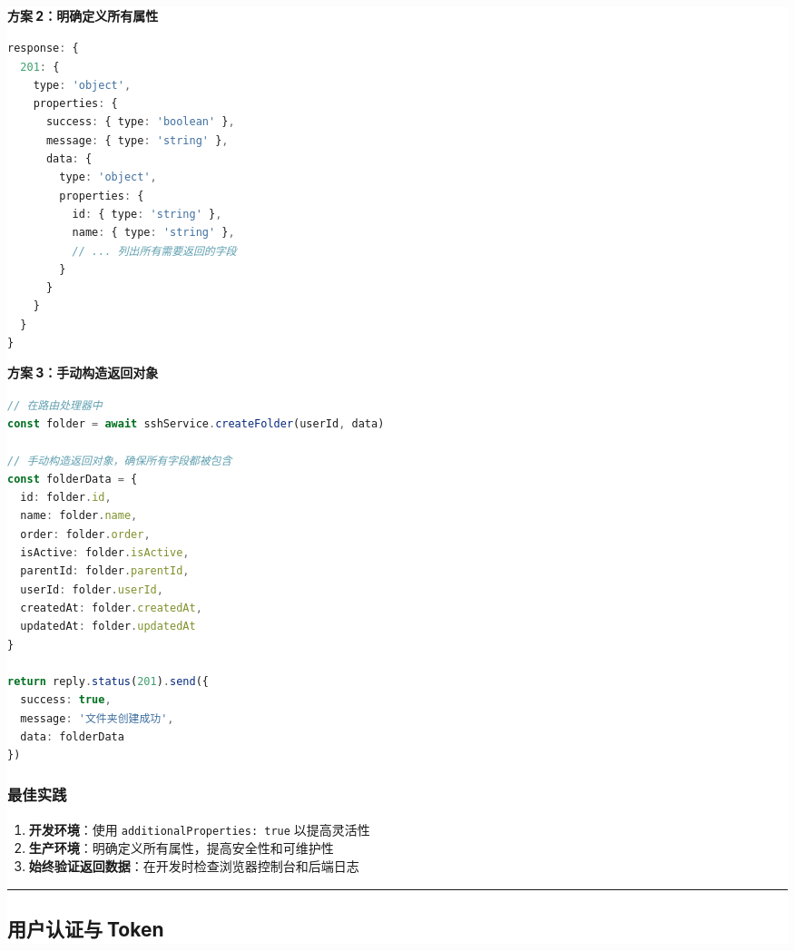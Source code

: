 **方案 2：明确定义所有属性**
```typescript
response: {
  201: {
    type: 'object',
    properties: {
      success: { type: 'boolean' },
      message: { type: 'string' },
      data: {
        type: 'object',
        properties: {
          id: { type: 'string' },
          name: { type: 'string' },
          // ... 列出所有需要返回的字段
        }
      }
    }
  }
}
```

**方案 3：手动构造返回对象**
```typescript
// 在路由处理器中
const folder = await sshService.createFolder(userId, data)

// 手动构造返回对象，确保所有字段都被包含
const folderData = {
  id: folder.id,
  name: folder.name,
  order: folder.order,
  isActive: folder.isActive,
  parentId: folder.parentId,
  userId: folder.userId,
  createdAt: folder.createdAt,
  updatedAt: folder.updatedAt
}

return reply.status(201).send({
  success: true,
  message: '文件夹创建成功',
  data: folderData
})
```

### 最佳实践
1. **开发环境**：使用 `additionalProperties: true` 以提高灵活性
2. **生产环境**：明确定义所有属性，提高安全性和可维护性
3. **始终验证返回数据**：在开发时检查浏览器控制台和后端日志

---

## 用户认证与 Token
